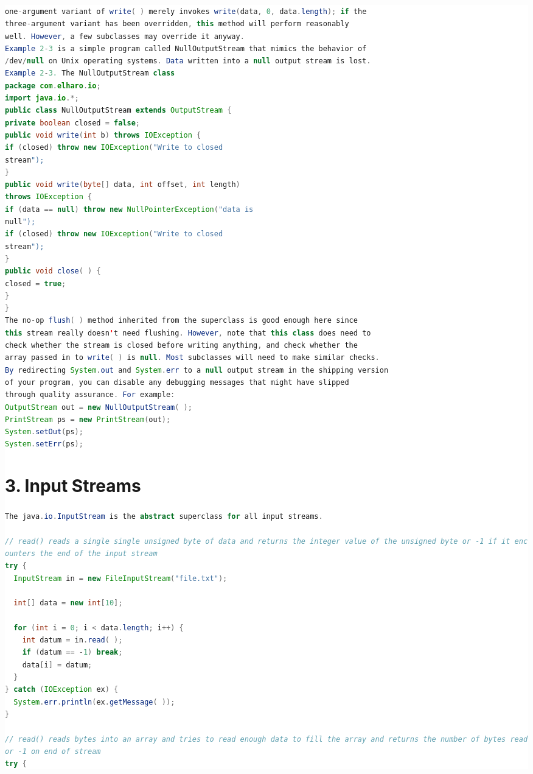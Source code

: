 ```java
one-argument variant of write( ) merely invokes write(data, 0, data.length); if the
three-argument variant has been overridden, this method will perform reasonably
well. However, a few subclasses may override it anyway.
Example 2-3 is a simple program called NullOutputStream that mimics the behavior of
/dev/null on Unix operating systems. Data written into a null output stream is lost.
Example 2-3. The NullOutputStream class
package com.elharo.io;
import java.io.*;
public class NullOutputStream extends OutputStream {
private boolean closed = false;
public void write(int b) throws IOException {
if (closed) throw new IOException("Write to closed
stream");
}
public void write(byte[] data, int offset, int length)
throws IOException {
if (data == null) throw new NullPointerException("data is
null");
if (closed) throw new IOException("Write to closed
stream");
}
public void close( ) {
closed = true;
}
}
The no-op flush( ) method inherited from the superclass is good enough here since
this stream really doesn't need flushing. However, note that this class does need to
check whether the stream is closed before writing anything, and check whether the
array passed in to write( ) is null. Most subclasses will need to make similar checks.
By redirecting System.out and System.err to a null output stream in the shipping version
of your program, you can disable any debugging messages that might have slipped
through quality assurance. For example:
OutputStream out = new NullOutputStream( );
PrintStream ps = new PrintStream(out);
System.setOut(ps);
System.setErr(ps);
```


# 3. Input Streams

```java
The java.io.InputStream is the abstract superclass for all input streams.

// read() reads a single single unsigned byte of data and returns the integer value of the unsigned byte or -1 if it encounters the end of the input stream
try {
  InputStream in = new FileInputStream("file.txt");

  int[] data = new int[10];

  for (int i = 0; i < data.length; i++) {
    int datum = in.read( );
    if (datum == -1) break;
    data[i] = datum;
  }
} catch (IOException ex) {
  System.err.println(ex.getMessage( ));
}

// read() reads bytes into an array and tries to read enough data to fill the array and returns the number of bytes read or -1 on end of stream
try {
```